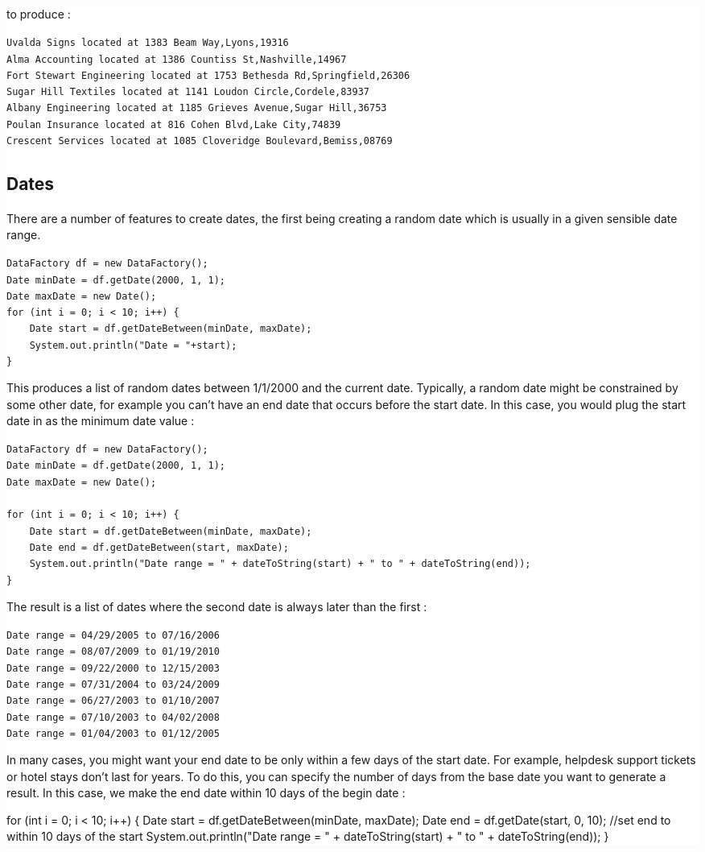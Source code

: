 to produce :

    Uvalda Signs located at 1383 Beam Way,Lyons,19316
    Alma Accounting located at 1386 Countiss St,Nashville,14967
    Fort Stewart Engineering located at 1753 Bethesda Rd,Springfield,26306
    Sugar Hill Textiles located at 1141 Loudon Circle,Cordele,83937
    Albany Engineering located at 1185 Grieves Avenue,Sugar Hill,36753
    Poulan Insurance located at 816 Cohen Blvd,Lake City,74839
    Crescent Services located at 1085 Cloveridge Boulevard,Bemiss,08769

## Dates
There are a number of features to create dates, the first being creating a random date which is usually in a given sensible date range.

    DataFactory df = new DataFactory();
    Date minDate = df.getDate(2000, 1, 1);
    Date maxDate = new Date();
    for (int i = 0; i < 10; i++) {
        Date start = df.getDateBetween(minDate, maxDate);
        System.out.println("Date = "+start);
    }

This produces a list of random dates between 1/1/2000 and the current date. Typically, a random date might be constrained by some other date, for example you can’t have an end date that occurs before the start date. In this case, you would plug the start date in as the minimum date value :

    DataFactory df = new DataFactory();
    Date minDate = df.getDate(2000, 1, 1);
    Date maxDate = new Date();
         
    for (int i = 0; i < 10; i++) {
        Date start = df.getDateBetween(minDate, maxDate);
        Date end = df.getDateBetween(start, maxDate);
        System.out.println("Date range = " + dateToString(start) + " to " + dateToString(end));
    }

The result is a list of dates where the second date is always later than the first :

    Date range = 04/29/2005 to 07/16/2006
    Date range = 08/07/2009 to 01/19/2010
    Date range = 09/22/2000 to 12/15/2003
    Date range = 07/31/2004 to 03/24/2009
    Date range = 06/27/2003 to 01/10/2007
    Date range = 07/10/2003 to 04/02/2008
    Date range = 01/04/2003 to 01/12/2005

In many cases, you might want your end date to be only within a few days of the start date. For example, helpdesk support tickets or hotel stays don’t last for years. To do this, you can specify the number of days from the base date you want to generate a result. In this case, we make the end date within 10 days of the begin date :


for (int i = 0; i < 10; i++) {
    Date start = df.getDateBetween(minDate, maxDate);
    Date end = df.getDate(start, 0, 10); //set end to within 10 days of the start
    System.out.println("Date range = " + dateToString(start) + " to " + dateToString(end));
}
